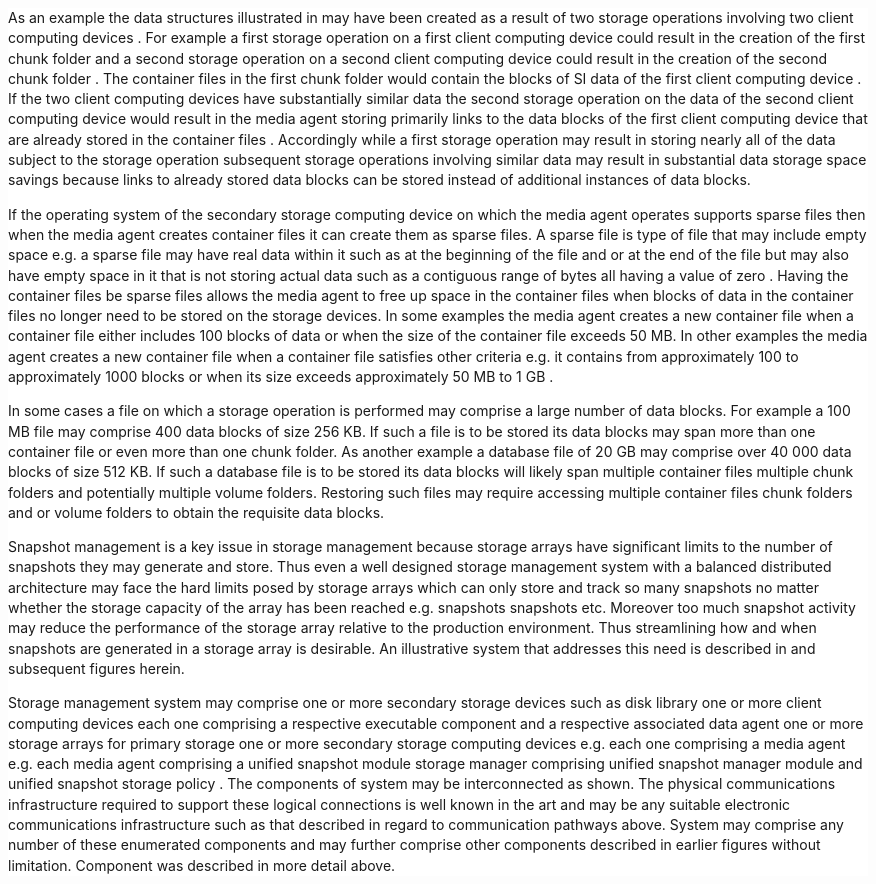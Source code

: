 As an example the data structures illustrated in may have been created as a result of two storage operations involving two client computing devices . For example a first storage operation on a first client computing device could result in the creation of the first chunk folder and a second storage operation on a second client computing device could result in the creation of the second chunk folder . The container files in the first chunk folder would contain the blocks of SI data of the first client computing device . If the two client computing devices have substantially similar data the second storage operation on the data of the second client computing device would result in the media agent storing primarily links to the data blocks of the first client computing device that are already stored in the container files . Accordingly while a first storage operation may result in storing nearly all of the data subject to the storage operation subsequent storage operations involving similar data may result in substantial data storage space savings because links to already stored data blocks can be stored instead of additional instances of data blocks.

If the operating system of the secondary storage computing device on which the media agent operates supports sparse files then when the media agent creates container files it can create them as sparse files. A sparse file is type of file that may include empty space e.g. a sparse file may have real data within it such as at the beginning of the file and or at the end of the file but may also have empty space in it that is not storing actual data such as a contiguous range of bytes all having a value of zero . Having the container files be sparse files allows the media agent to free up space in the container files when blocks of data in the container files no longer need to be stored on the storage devices. In some examples the media agent creates a new container file when a container file either includes 100 blocks of data or when the size of the container file exceeds 50 MB. In other examples the media agent creates a new container file when a container file satisfies other criteria e.g. it contains from approximately 100 to approximately 1000 blocks or when its size exceeds approximately 50 MB to 1 GB .

In some cases a file on which a storage operation is performed may comprise a large number of data blocks. For example a 100 MB file may comprise 400 data blocks of size 256 KB. If such a file is to be stored its data blocks may span more than one container file or even more than one chunk folder. As another example a database file of 20 GB may comprise over 40 000 data blocks of size 512 KB. If such a database file is to be stored its data blocks will likely span multiple container files multiple chunk folders and potentially multiple volume folders. Restoring such files may require accessing multiple container files chunk folders and or volume folders to obtain the requisite data blocks.

Snapshot management is a key issue in storage management because storage arrays have significant limits to the number of snapshots they may generate and store. Thus even a well designed storage management system with a balanced distributed architecture may face the hard limits posed by storage arrays which can only store and track so many snapshots no matter whether the storage capacity of the array has been reached e.g. snapshots snapshots etc. Moreover too much snapshot activity may reduce the performance of the storage array relative to the production environment. Thus streamlining how and when snapshots are generated in a storage array is desirable. An illustrative system that addresses this need is described in and subsequent figures herein.

Storage management system may comprise one or more secondary storage devices such as disk library one or more client computing devices each one comprising a respective executable component and a respective associated data agent one or more storage arrays for primary storage one or more secondary storage computing devices e.g. each one comprising a media agent e.g. each media agent comprising a unified snapshot module storage manager comprising unified snapshot manager module and unified snapshot storage policy . The components of system may be interconnected as shown. The physical communications infrastructure required to support these logical connections is well known in the art and may be any suitable electronic communications infrastructure such as that described in regard to communication pathways above. System may comprise any number of these enumerated components and may further comprise other components described in earlier figures without limitation. Component was described in more detail above.

